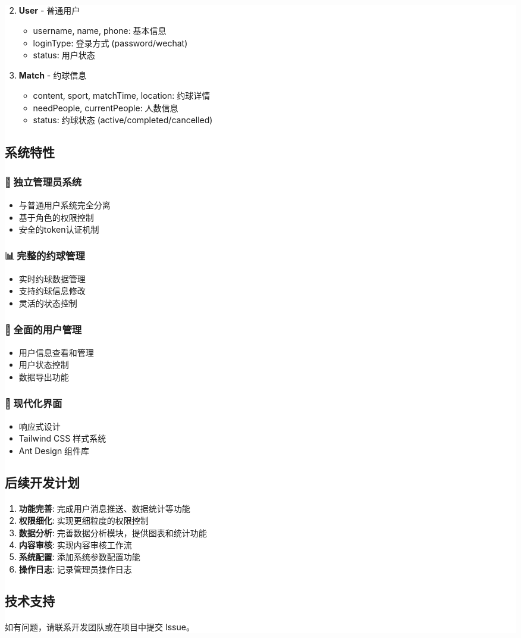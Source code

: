 2. **User** - 普通用户
   - username, name, phone: 基本信息
   - loginType: 登录方式 (password/wechat)
   - status: 用户状态

3. **Match** - 约球信息
   - content, sport, matchTime, location: 约球详情
   - needPeople, currentPeople: 人数信息
   - status: 约球状态 (active/completed/cancelled)

## 系统特性

### 🔐 独立管理员系统
- 与普通用户系统完全分离
- 基于角色的权限控制
- 安全的token认证机制

### 📊 完整的约球管理
- 实时约球数据管理
- 支持约球信息修改
- 灵活的状态控制

### 👥 全面的用户管理
- 用户信息查看和管理
- 用户状态控制
- 数据导出功能

### 🎨 现代化界面
- 响应式设计
- Tailwind CSS 样式系统
- Ant Design 组件库

## 后续开发计划

1. **功能完善**: 完成用户消息推送、数据统计等功能
2. **权限细化**: 实现更细粒度的权限控制
3. **数据分析**: 完善数据分析模块，提供图表和统计功能
4. **内容审核**: 实现内容审核工作流
5. **系统配置**: 添加系统参数配置功能
6. **操作日志**: 记录管理员操作日志

## 技术支持

如有问题，请联系开发团队或在项目中提交 Issue。
